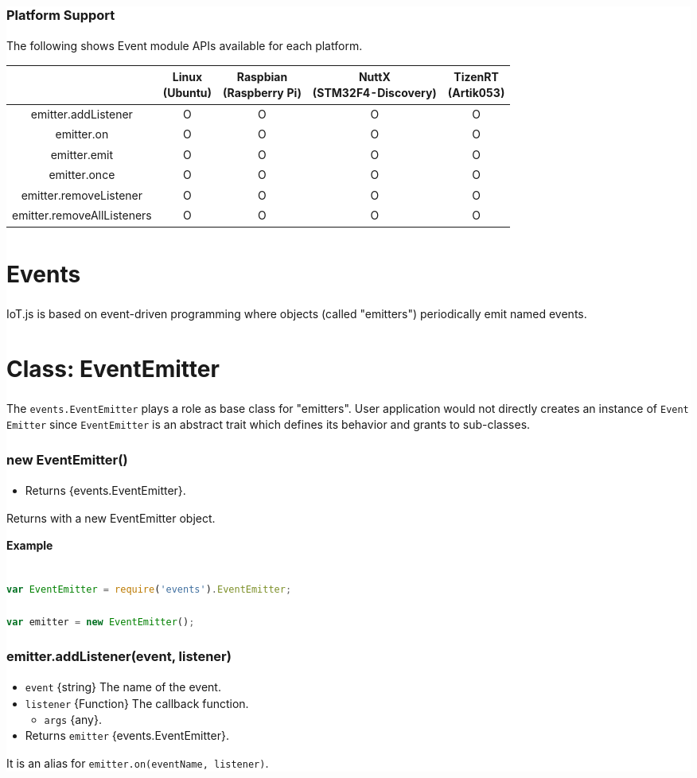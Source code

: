 ### Platform Support

The following shows Event module APIs available for each platform.

|  | Linux<br/>(Ubuntu) | Raspbian<br/>(Raspberry Pi) | NuttX<br/>(STM32F4-Discovery) | TizenRT<br/>(Artik053) |
| :---: | :---: | :---: | :---: | :---: |
| emitter.addListener | O | O | O | O |
| emitter.on | O | O | O | O |
| emitter.emit | O | O | O | O |
| emitter.once | O | O | O | O |
| emitter.removeListener | O | O | O | O |
| emitter.removeAllListeners | O | O | O | O |


# Events

IoT.js is based on event-driven programming where objects (called "emitters") periodically emit named events.

# Class: EventEmitter

The `events.EventEmitter` plays a role as base class for "emitters".
User application would not directly creates an instance of `EventEmitter` since `EventEmitter` is an abstract trait which defines its behavior and grants to sub-classes.

### new EventEmitter()
* Returns {events.EventEmitter}.

Returns with a new EventEmitter object.


**Example**

```js

var EventEmitter = require('events').EventEmitter;

var emitter = new EventEmitter();

```


### emitter.addListener(event, listener)
* `event` {string} The name of the event.
* `listener` {Function} The callback function.
  * `args` {any}.
* Returns `emitter` {events.EventEmitter}.

It is an alias for `emitter.on(eventName, listener)`.
